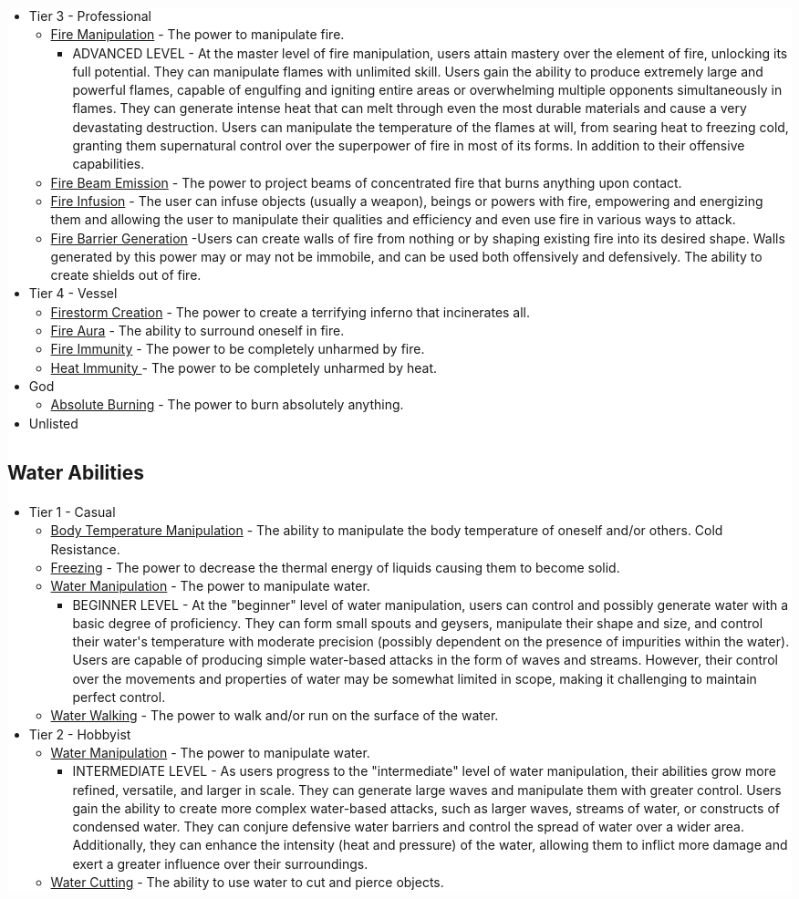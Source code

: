 * Tier 3 \- Professional  
	* [Fire Manipulation](https://powerlisting.fandom.com/wiki/Fire_Manipulation) -  The power to manipulate fire.
		* ADVANCED LEVEL - At the master level of fire manipulation, users attain mastery over the element of fire, unlocking its full potential. They can manipulate flames with unlimited skill. Users gain the ability to produce extremely large and powerful flames, capable of engulfing and igniting entire areas or overwhelming multiple opponents simultaneously in flames. They can generate intense heat that can melt through even the most durable materials and cause a very devastating destruction. Users can manipulate the temperature of the flames at will, from searing heat to freezing cold, granting them supernatural control over the superpower of fire in most of its forms. In addition to their offensive capabilities.
	* [Fire Beam Emission](https://powerlisting.fandom.com/wiki/Fire_Beam_Emission) - The power to project beams of concentrated fire that burns anything upon contact. 
	* [Fire Infusion](https://powerlisting.fandom.com/wiki/Fire_Infusion) -  The user can infuse objects (usually a weapon), beings or powers with fire, empowering and energizing them and allowing the user to manipulate their qualities and efficiency and even use fire in various ways to attack. 
	* [Fire Barrier Generation](https://powerlisting.fandom.com/wiki/Fire_Wall_Generation) -Users can create walls of fire from nothing or by shaping existing fire into its desired shape. Walls generated by this power may or may not be immobile, and can be used both offensively and defensively. The ability to create shields out of fire.    
* Tier 4 \- Vessel  
	* [Firestorm Creation](https://powerlisting.fandom.com/wiki/Firestorm_Creation) - The power to create a terrifying inferno that incinerates all.
	* [Fire Aura](https://powerlisting.fandom.com/wiki/Fire_Aura) - The ability to surround oneself in fire.
	* [Fire Immunity](https://powerlisting.fandom.com/wiki/Fire_Immunity) - The power to be completely unharmed by fire. 
	* [Heat Immunity ](https://powerlisting.fandom.com/wiki/Heat_Immunity)- The power to be completely unharmed by heat. 
* God 
	* [Absolute Burning](https://powerlisting.fandom.com/wiki/Burning/Absolute) -  The power to burn absolutely anything. 
* Unlisted  

## Water Abilities

* Tier 1 - Casual  
	* [Body Temperature Manipulation](https://powerlisting.fandom.com/wiki/Body_Temperature_Manipulation) \- The ability to manipulate the body temperature of oneself and/or others. Cold Resistance.
	* [Freezing](https://powerlisting.fandom.com/wiki/Freezing) -  The power to decrease the thermal energy of liquids causing them to become solid. 
	* [Water Manipulation](https://powerlisting.fandom.com/wiki/Water_Manipulation) - The power to manipulate water.
		* BEGINNER LEVEL - At the "beginner" level of water manipulation, users can control and possibly generate water with a basic degree of proficiency. They can form small spouts and geysers, manipulate their shape and size, and control their water's temperature with moderate precision (possibly dependent on the presence of impurities within the water). Users are capable of producing simple water-based attacks in the form of waves and streams. However, their control over the movements and properties of water may be somewhat limited in scope, making it challenging to maintain perfect control.
	* [Water Walking](https://powerlisting.fandom.com/wiki/Water_Walking) - The power to walk and/or run on the surface of the water. 
* Tier 2 \- Hobbyist  
	* [Water Manipulation](https://powerlisting.fandom.com/wiki/Water_Manipulation) - The power to manipulate water.
		* INTERMEDIATE LEVEL - As users progress to the "intermediate" level of water manipulation, their abilities grow more refined, versatile, and larger in scale. They can generate large waves and manipulate them with greater control. Users gain the ability to create more complex water-based attacks, such as larger waves, streams of water, or constructs of condensed water. They can conjure defensive water barriers and control the spread of water over a wider area. Additionally, they can enhance the intensity (heat and pressure) of the water, allowing them to inflict more damage and exert a greater influence over their surroundings.
	* [Water Cutting](https://powerlisting.fandom.com/wiki/Water_Cutting) - The ability to use water to cut and pierce objects. 